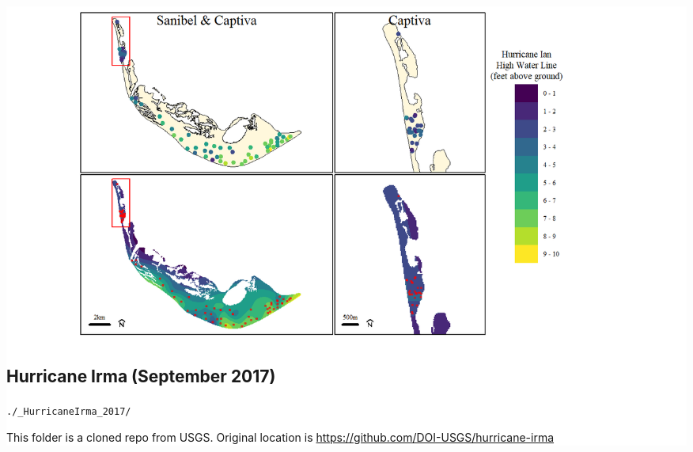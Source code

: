 <img src="./_HurricaneIan_2022/Plots/HWL_Captiva.png" width="80%" style="display: block; margin: auto;" />

## Hurricane Irma (September 2017)

`./_HurricaneIrma_2017/`

This folder is a cloned repo from USGS. Original location is
<https://github.com/DOI-USGS/hurricane-irma>
